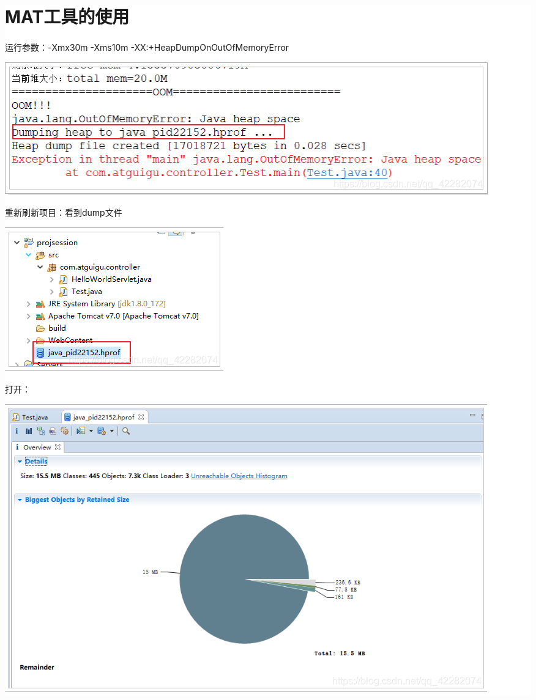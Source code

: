 # MAT工具的使用

运行参数：-Xmx30m -Xms10m -XX:+HeapDumpOnOutOfMemoryError

![在这里插入图片描述](jvm.assets/20200716232321262.png)

重新刷新项目：看到dump文件

![在这里插入图片描述](jvm.assets/20200716232334777.png)

打开：

![在这里插入图片描述](jvm.assets/20200716232354892.png)
